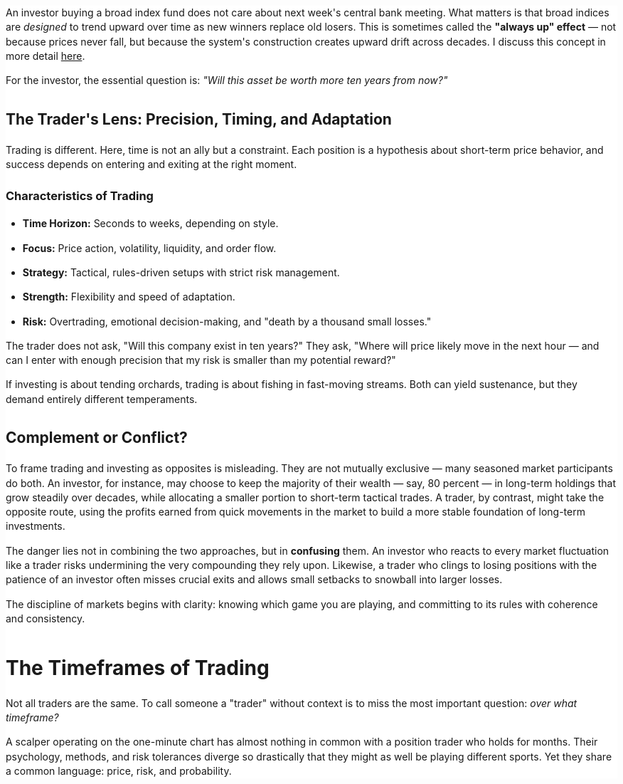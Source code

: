 An investor buying a broad index fund does not care about next week's central bank meeting. What matters is that broad indices are *designed* to trend upward over time as new winners replace old losers. This is sometimes called the **"always up" effect** — not because prices never fall, but because the system's construction creates upward drift across decades. I discuss this concept in more detail [here](/2025/08/11/three-vessels-for-a-working-life/).

For the investor, the essential question is: *"Will this asset be worth more ten years from now?"*

## The Trader's Lens: Precision, Timing, and Adaptation

Trading is different. Here, time is not an ally but a constraint. Each position is a hypothesis about short-term price behavior, and success depends on entering and exiting at the right moment.

### Characteristics of Trading

- **Time Horizon:** Seconds to weeks, depending on style.

- **Focus:** Price action, volatility, liquidity, and order flow.

- **Strategy:** Tactical, rules-driven setups with strict risk management.

- **Strength:** Flexibility and speed of adaptation.

- **Risk:** Overtrading, emotional decision-making, and "death by a thousand small losses."

The trader does not ask, "Will this company exist in ten years?" They ask, "Where will price likely move in the next hour — and can I enter with enough precision that my risk is smaller than my potential reward?"

If investing is about tending orchards, trading is about fishing in fast-moving streams. Both can yield sustenance, but they demand entirely different temperaments.

## Complement or Conflict?

To frame trading and investing as opposites is misleading. They are not mutually exclusive — many seasoned market participants do both. An investor, for instance, may choose to keep the majority of their wealth — say, 80 percent — in long-term holdings that grow steadily over decades, while allocating a smaller portion to short-term tactical trades. A trader, by contrast, might take the opposite route, using the profits earned from quick movements in the market to build a more stable foundation of long-term investments.

The danger lies not in combining the two approaches, but in **confusing** them. An investor who reacts to every market fluctuation like a trader risks undermining the very compounding they rely upon. Likewise, a trader who clings to losing positions with the patience of an investor often misses crucial exits and allows small setbacks to snowball into larger losses.

The discipline of markets begins with clarity: knowing which game you are playing, and committing to its rules with coherence and consistency.

# The Timeframes of Trading

Not all traders are the same. To call someone a "trader" without context is to miss the most important question: *over what timeframe?*

A scalper operating on the one-minute chart has almost nothing in common with a position trader who holds for months. Their psychology, methods, and risk tolerances diverge so drastically that they might as well be playing different sports. Yet they share a common language: price, risk, and probability.
